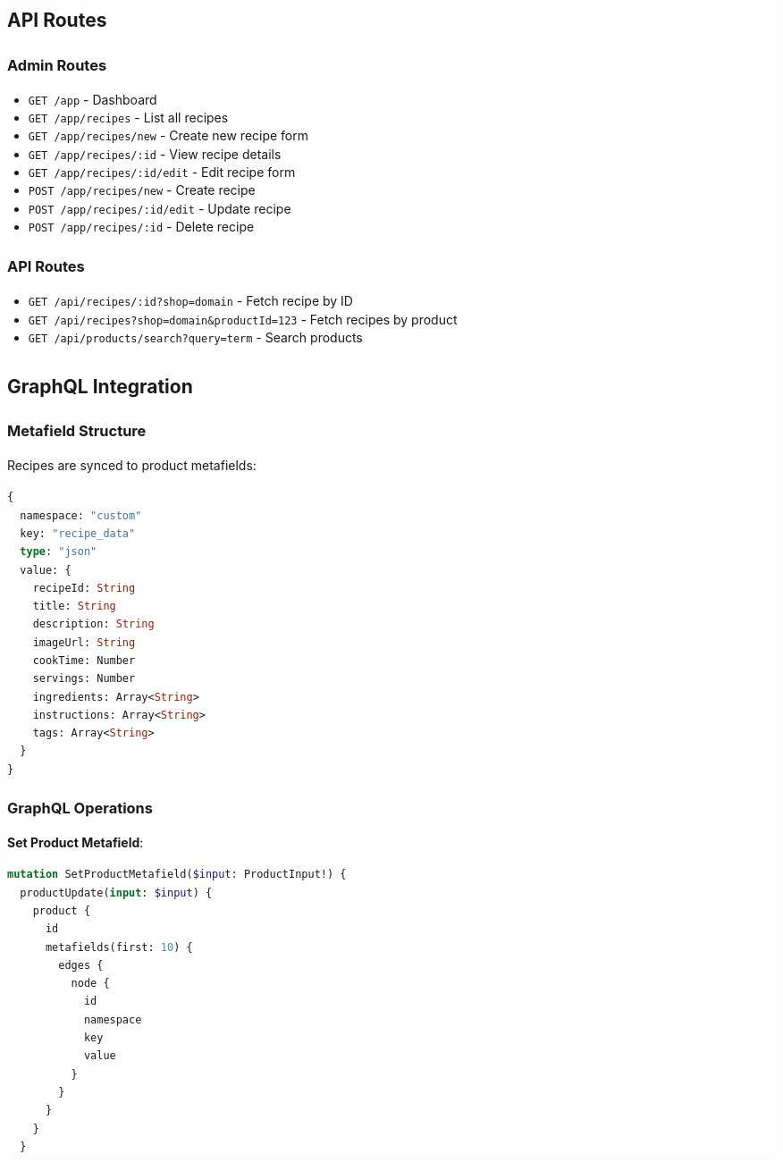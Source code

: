 ## API Routes

### Admin Routes

- `GET /app` - Dashboard
- `GET /app/recipes` - List all recipes
- `GET /app/recipes/new` - Create new recipe form
- `GET /app/recipes/:id` - View recipe details
- `GET /app/recipes/:id/edit` - Edit recipe form
- `POST /app/recipes/new` - Create recipe
- `POST /app/recipes/:id/edit` - Update recipe
- `POST /app/recipes/:id` - Delete recipe

### API Routes

- `GET /api/recipes/:id?shop=domain` - Fetch recipe by ID
- `GET /api/recipes?shop=domain&productId=123` - Fetch recipes by product
- `GET /api/products/search?query=term` - Search products

## GraphQL Integration

### Metafield Structure

Recipes are synced to product metafields:

```graphql
{
  namespace: "custom"
  key: "recipe_data"
  type: "json"
  value: {
    recipeId: String
    title: String
    description: String
    imageUrl: String
    cookTime: Number
    servings: Number
    ingredients: Array<String>
    instructions: Array<String>
    tags: Array<String>
  }
}
```

### GraphQL Operations

**Set Product Metafield**:
```graphql
mutation SetProductMetafield($input: ProductInput!) {
  productUpdate(input: $input) {
    product {
      id
      metafields(first: 10) {
        edges {
          node {
            id
            namespace
            key
            value
          }
        }
      }
    }
  }
```